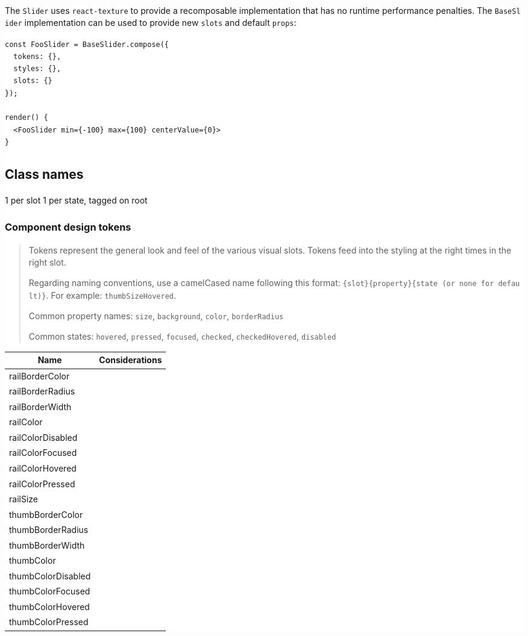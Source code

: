 The `Slider` uses `react-texture` to provide a recomposable implementation that has no runtime performance penalties. The `BaseSlider` implementation can be used to provide new `slots` and default `props`:

```tsx
const FooSlider = BaseSlider.compose({
  tokens: {},
  styles: {},
  slots: {}
});

render() {
  <FooSlider min={-100} max={100} centerValue={0}>
}
```

## Class names

1 per slot
1 per state, tagged on root

### Component design tokens

> Tokens represent the general look and feel of the various visual slots. Tokens feed into the styling at the right times in the right slot.
>
> Regarding naming conventions, use a camelCased name following this format:
> `{slot}{property}{state (or none for default)}`. For example: `thumbSizeHovered`.
>
> Common property names: `size`, `background`, `color`, `borderRadius`
>
> Common states: `hovered`, `pressed`, `focused`, `checked`, `checkedHovered`, `disabled`

| Name               | Considerations |
| ------------------ | -------------- |
| railBorderColor    |                |
| railBorderRadius   |                |
| railBorderWidth    |                |
| railColor          |                |
| railColorDisabled  |                |
| railColorFocused   |                |
| railColorHovered   |                |
| railColorPressed   |                |
| railSize           |                |
| thumbBorderColor   |                |
| thumbBorderRadius  |                |
| thumbBorderWidth   |                |
| thumbColor         |                |
| thumbColorDisabled |                |
| thumbColorFocused  |                |
| thumbColorHovered  |                |
| thumbColorPressed  |                |
